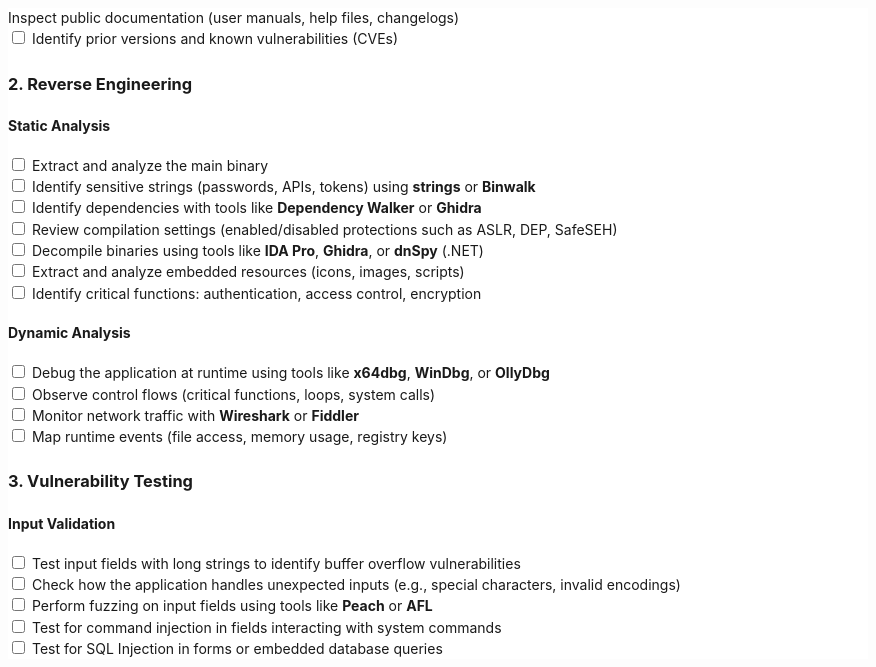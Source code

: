 Inspect public documentation (user manuals, help files, changelogs)</label><br>
<label><input type="checkbox" onchange="this.parentElement.style.textDecoration = this.checked ? 'line-through' : 'none'"> 
Identify prior versions and known vulnerabilities (CVEs)</label><br>

### 2. Reverse Engineering

#### Static Analysis
<label><input type="checkbox" onchange="this.parentElement.style.textDecoration = this.checked ? 'line-through' : 'none'"> Extract and analyze the main binary</label><br>
<label><input type="checkbox" onchange="this.parentElement.style.textDecoration = this.checked ? 'line-through' : 'none'"> Identify sensitive strings (passwords, APIs, tokens) using **strings** or **Binwalk**</label><br>
<label><input type="checkbox" onchange="this.parentElement.style.textDecoration = this.checked ? 'line-through' : 'none'">
Identify dependencies with tools like **Dependency Walker** or **Ghidra**</label><br>
<label><input type="checkbox" onchange="this.parentElement.style.textDecoration = this.checked ? 'line-through' : 'none'">
Review compilation settings (enabled/disabled protections such as ASLR, DEP, SafeSEH)</label><br>
<label><input type="checkbox" onchange="this.parentElement.style.textDecoration = this.checked ? 'line-through' : 'none'">
Decompile binaries using tools like **IDA Pro**, **Ghidra**, or **dnSpy** (.NET)</label><br>
<label><input type="checkbox" onchange="this.parentElement.style.textDecoration = this.checked ? 'line-through' : 'none'">
Extract and analyze embedded resources (icons, images, scripts)</label><br>
<label><input type="checkbox" onchange="this.parentElement.style.textDecoration = this.checked ? 'line-through' : 'none'">
Identify critical functions: authentication, access control, encryption</label><br>

#### Dynamic Analysis
<label><input type="checkbox" onchange="this.parentElement.style.textDecoration = this.checked ? 'line-through' : 'none'">
Debug the application at runtime using tools like **x64dbg**, **WinDbg**, or **OllyDbg**</label><br>
<label><input type="checkbox" onchange="this.parentElement.style.textDecoration = this.checked ? 'line-through' : 'none'">
Observe control flows (critical functions, loops, system calls)</label><br>
<label><input type="checkbox" onchange="this.parentElement.style.textDecoration = this.checked ? 'line-through' : 'none'">
Monitor network traffic with **Wireshark** or **Fiddler**</label><br>
<label><input type="checkbox" onchange="this.parentElement.style.textDecoration = this.checked ? 'line-through' : 'none'">
Map runtime events (file access, memory usage, registry keys)</label><br>

### 3. Vulnerability Testing

#### Input Validation
<label><input type="checkbox" onchange="this.parentElement.style.textDecoration = this.checked ? 'line-through' : 'none'">
Test input fields with long strings to identify buffer overflow vulnerabilities</label><br>
<label><input type="checkbox" onchange="this.parentElement.style.textDecoration = this.checked ? 'line-through' : 'none'">
Check how the application handles unexpected inputs (e.g., special characters, invalid encodings)</label><br>
<label><input type="checkbox" onchange="this.parentElement.style.textDecoration = this.checked ? 'line-through' : 'none'">
Perform fuzzing on input fields using tools like **Peach** or **AFL**</label><br>
<label><input type="checkbox" onchange="this.parentElement.style.textDecoration = this.checked ? 'line-through' : 'none'">
Test for command injection in fields interacting with system commands</label><br>
<label><input type="checkbox" onchange="this.parentElement.style.textDecoration = this.checked ? 'line-through' : 'none'">
Test for SQL Injection in forms or embedded database queries</label><br>
